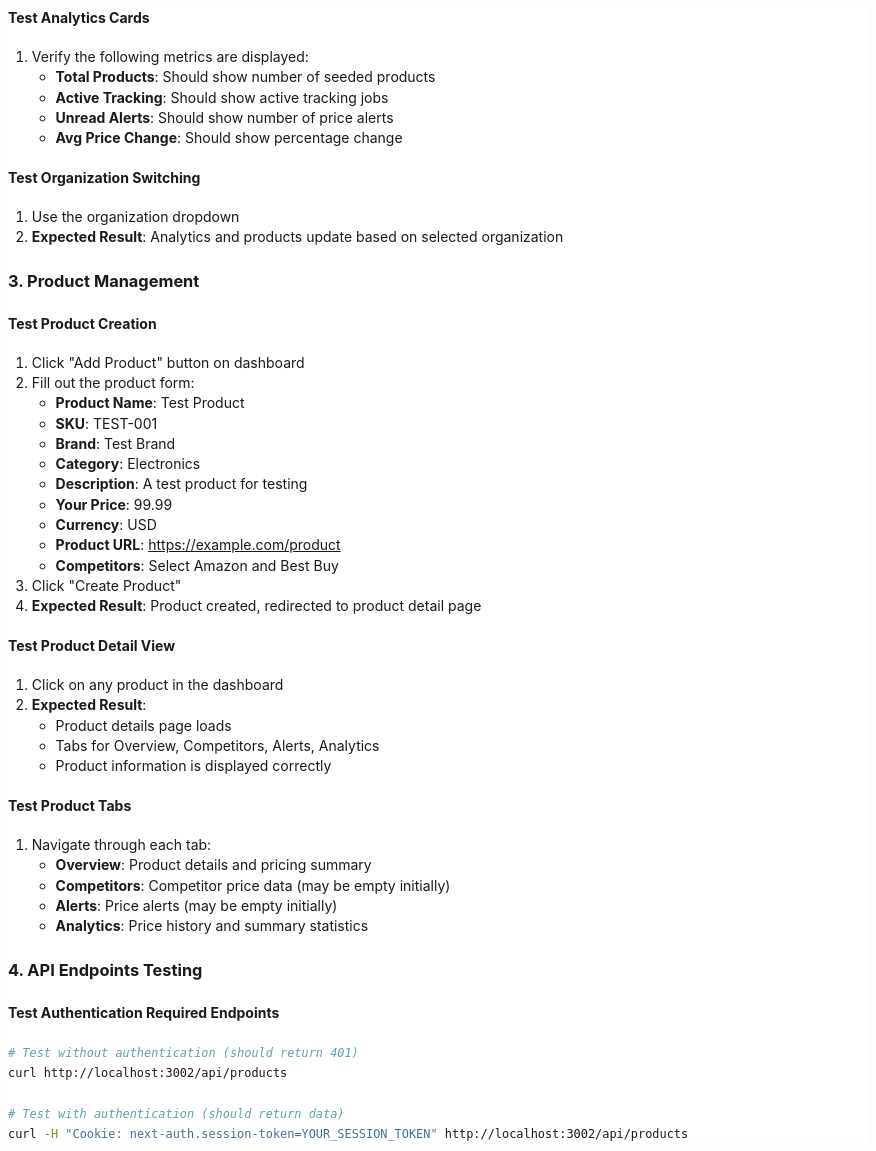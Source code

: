 #### Test Analytics Cards
1. Verify the following metrics are displayed:
   - **Total Products**: Should show number of seeded products
   - **Active Tracking**: Should show active tracking jobs
   - **Unread Alerts**: Should show number of price alerts
   - **Avg Price Change**: Should show percentage change

#### Test Organization Switching
1. Use the organization dropdown
2. **Expected Result**: Analytics and products update based on selected organization

### 3. **Product Management**

#### Test Product Creation
1. Click "Add Product" button on dashboard
2. Fill out the product form:
   - **Product Name**: Test Product
   - **SKU**: TEST-001
   - **Brand**: Test Brand
   - **Category**: Electronics
   - **Description**: A test product for testing
   - **Your Price**: 99.99
   - **Currency**: USD
   - **Product URL**: https://example.com/product
   - **Competitors**: Select Amazon and Best Buy
3. Click "Create Product"
4. **Expected Result**: Product created, redirected to product detail page

#### Test Product Detail View
1. Click on any product in the dashboard
2. **Expected Result**: 
   - Product details page loads
   - Tabs for Overview, Competitors, Alerts, Analytics
   - Product information is displayed correctly

#### Test Product Tabs
1. Navigate through each tab:
   - **Overview**: Product details and pricing summary
   - **Competitors**: Competitor price data (may be empty initially)
   - **Alerts**: Price alerts (may be empty initially)
   - **Analytics**: Price history and summary statistics

### 4. **API Endpoints Testing**

#### Test Authentication Required Endpoints
```bash
# Test without authentication (should return 401)
curl http://localhost:3002/api/products

# Test with authentication (should return data)
curl -H "Cookie: next-auth.session-token=YOUR_SESSION_TOKEN" http://localhost:3002/api/products
```
